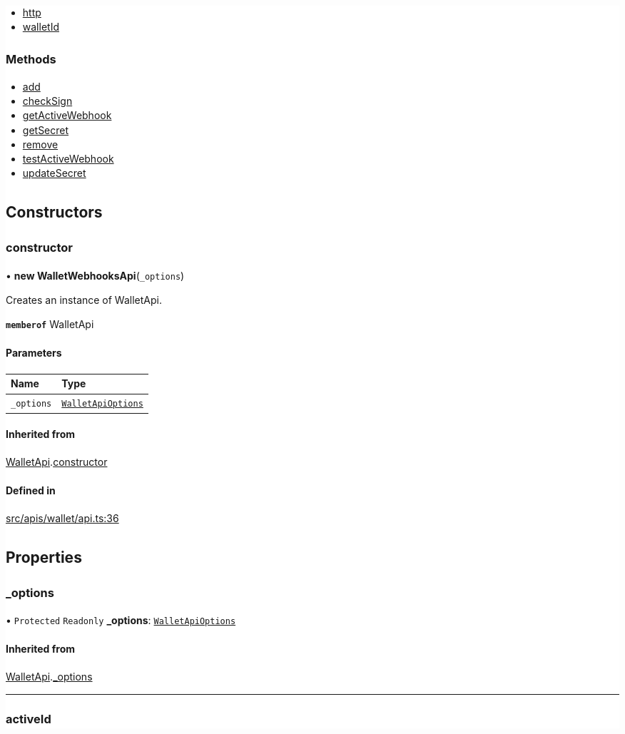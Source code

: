 - [http](internal_.WalletWebhooksApi.md#http)
- [walletId](internal_.WalletWebhooksApi.md#walletid)

### Methods

- [add](internal_.WalletWebhooksApi.md#add)
- [checkSign](internal_.WalletWebhooksApi.md#checksign)
- [getActiveWebhook](internal_.WalletWebhooksApi.md#getactivewebhook)
- [getSecret](internal_.WalletWebhooksApi.md#getsecret)
- [remove](internal_.WalletWebhooksApi.md#remove)
- [testActiveWebhook](internal_.WalletWebhooksApi.md#testactivewebhook)
- [updateSecret](internal_.WalletWebhooksApi.md#updatesecret)

## Constructors

### constructor

• **new WalletWebhooksApi**(`_options`)

Creates an instance of WalletApi.

**`memberof`** WalletApi

#### Parameters

| Name | Type |
| :------ | :------ |
| `_options` | [`WalletApiOptions`](../interfaces/QIWI.WalletApiOptions.md) |

#### Inherited from

[WalletApi](internal_.WalletApi.md).[constructor](internal_.WalletApi.md#constructor)

#### Defined in

[src/apis/wallet/api.ts:36](https://github.com/AlexXanderGrib/node-qiwi-sdk/blob/1f94fde/src/apis/wallet/api.ts#L36)

## Properties

### \_options

• `Protected` `Readonly` **\_options**: [`WalletApiOptions`](../interfaces/QIWI.WalletApiOptions.md)

#### Inherited from

[WalletApi](internal_.WalletApi.md).[_options](internal_.WalletApi.md#_options)

___

### activeId
